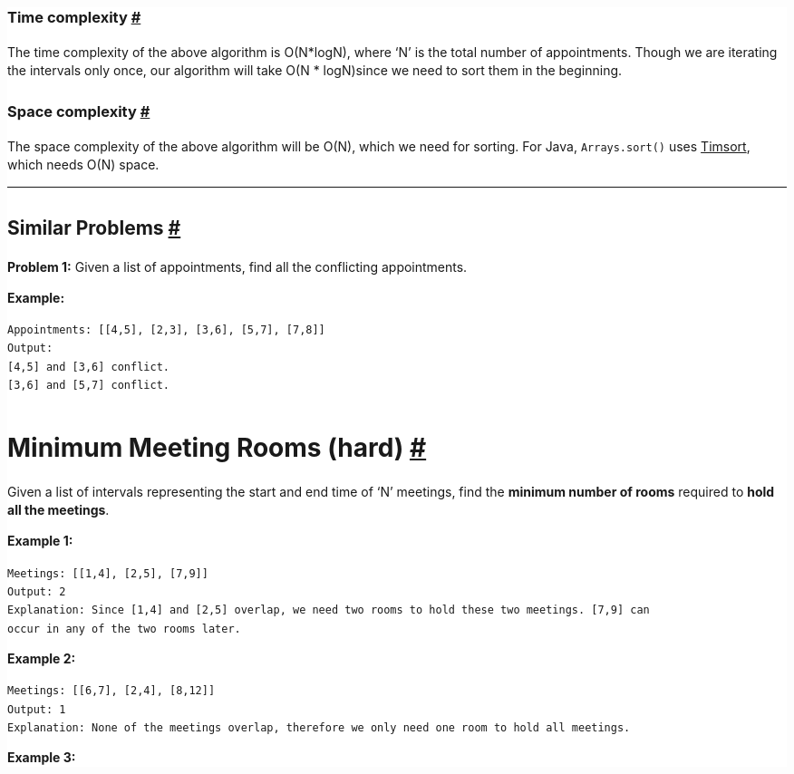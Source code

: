 ### Time complexity [#](https://www.educative.io/courses/grokking-the-coding-interview/qVV79nGVgAG#time-complexity)

The time complexity of the above algorithm is O(N*logN), where ‘N’ is the total number of appointments. Though we are iterating the intervals only once, our algorithm will take O(N * logN)since we need to sort them in the beginning.

### Space complexity [#](https://www.educative.io/courses/grokking-the-coding-interview/qVV79nGVgAG#space-complexity)

The space complexity of the above algorithm will be O(N), which we need for sorting. For Java, `Arrays.sort()` uses [Timsort](https://en.wikipedia.org/wiki/Timsort), which needs O(N) space.

------

## Similar Problems [#](https://www.educative.io/courses/grokking-the-coding-interview/qVV79nGVgAG#similar-problems)

**Problem 1:** Given a list of appointments, find all the conflicting appointments.

**Example:**

```
Appointments: [[4,5], [2,3], [3,6], [5,7], [7,8]]
Output: 
[4,5] and [3,6] conflict. 
[3,6] and [5,7] conflict.
```

# Minimum Meeting Rooms (hard) [#](https://www.educative.io/courses/grokking-the-coding-interview/xVoBRZz7RwP#minimum-meeting-rooms-hard)

Given a list of intervals representing the start and end time of ‘N’ meetings, find the **minimum number of rooms** required to **hold all the meetings**.

**Example 1:**

```
Meetings: [[1,4], [2,5], [7,9]]
Output: 2
Explanation: Since [1,4] and [2,5] overlap, we need two rooms to hold these two meetings. [7,9] can 
occur in any of the two rooms later.
```

**Example 2:**

```
Meetings: [[6,7], [2,4], [8,12]]
Output: 1
Explanation: None of the meetings overlap, therefore we only need one room to hold all meetings.
```

**Example 3:**
